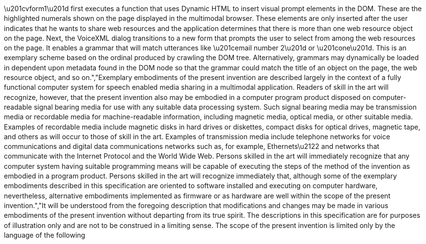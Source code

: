 \u201cvform1\u201d first executes a function that uses Dynamic HTML to insert visual prompt elements in the DOM. These are the highlighted numerals shown on the page displayed in the multimodal browser. These elements are only inserted after the user indicates that he wants to share web resources and the application determines that there is more than one web resource object on the page. Next, the VoiceXML dialog transitions to a new form that prompts the user to select from among the web resources on the page. It enables a grammar that will match utterances like \u201cemail number 2\u201d or \u201cone\u201d. This is an exemplary scheme based on the ordinal produced by crawling the DOM tree. Alternatively, grammars may dynamically be loaded in dependent upon metadata found in the DOM node so that the grammar could match the title of an object on the page, the web resource object, and so on.","Exemplary embodiments of the present invention are described largely in the context of a fully functional computer system for speech enabled media sharing in a multimodal application. Readers of skill in the art will recognize, however, that the present invention also may be embodied in a computer program product disposed on computer-readable signal bearing media for use with any suitable data processing system. Such signal bearing media may be transmission media or recordable media for machine-readable information, including magnetic media, optical media, or other suitable media. Examples of recordable media include magnetic disks in hard drives or diskettes, compact disks for optical drives, magnetic tape, and others as will occur to those of skill in the art. Examples of transmission media include telephone networks for voice communications and digital data communications networks such as, for example, Ethernets\u2122 and networks that communicate with the Internet Protocol and the World Wide Web. Persons skilled in the art will immediately recognize that any computer system having suitable programming means will be capable of executing the steps of the method of the invention as embodied in a program product. Persons skilled in the art will recognize immediately that, although some of the exemplary embodiments described in this specification are oriented to software installed and executing on computer hardware, nevertheless, alternative embodiments implemented as firmware or as hardware are well within the scope of the present invention.","It will be understood from the foregoing description that modifications and changes may be made in various embodiments of the present invention without departing from its true spirit. The descriptions in this specification are for purposes of illustration only and are not to be construed in a limiting sense. The scope of the present invention is limited only by the language of the following